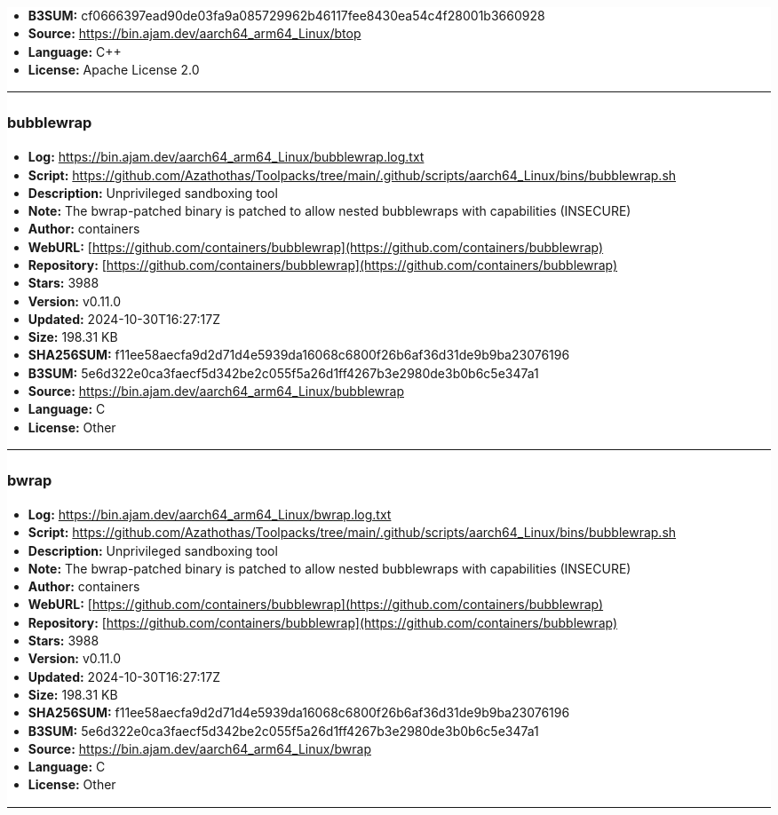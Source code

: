 - **B3SUM:** cf0666397ead90de03fa9a085729962b46117fee8430ea54c4f28001b3660928
- **Source:** https://bin.ajam.dev/aarch64_arm64_Linux/btop
- **Language:** C++
- **License:** Apache License 2.0

---

### bubblewrap
- **Log:** https://bin.ajam.dev/aarch64_arm64_Linux/bubblewrap.log.txt
- **Script:** https://github.com/Azathothas/Toolpacks/tree/main/.github/scripts/aarch64_Linux/bins/bubblewrap.sh
- **Description:** Unprivileged sandboxing tool
- **Note:** The bwrap-patched binary is patched to allow nested bubblewraps with capabilities (INSECURE)
- **Author:** containers
- **WebURL:** [https://github.com/containers/bubblewrap](https://github.com/containers/bubblewrap)
- **Repository:** [https://github.com/containers/bubblewrap](https://github.com/containers/bubblewrap)
- **Stars:** 3988
- **Version:** v0.11.0
- **Updated:** 2024-10-30T16:27:17Z
- **Size:** 198.31 KB
- **SHA256SUM:** f11ee58aecfa9d2d71d4e5939da16068c6800f26b6af36d31de9b9ba23076196
- **B3SUM:** 5e6d322e0ca3faecf5d342be2c055f5a26d1ff4267b3e2980de3b0b6c5e347a1
- **Source:** https://bin.ajam.dev/aarch64_arm64_Linux/bubblewrap
- **Language:** C
- **License:** Other

---

### bwrap
- **Log:** https://bin.ajam.dev/aarch64_arm64_Linux/bwrap.log.txt
- **Script:** https://github.com/Azathothas/Toolpacks/tree/main/.github/scripts/aarch64_Linux/bins/bubblewrap.sh
- **Description:** Unprivileged sandboxing tool
- **Note:** The bwrap-patched binary is patched to allow nested bubblewraps with capabilities (INSECURE)
- **Author:** containers
- **WebURL:** [https://github.com/containers/bubblewrap](https://github.com/containers/bubblewrap)
- **Repository:** [https://github.com/containers/bubblewrap](https://github.com/containers/bubblewrap)
- **Stars:** 3988
- **Version:** v0.11.0
- **Updated:** 2024-10-30T16:27:17Z
- **Size:** 198.31 KB
- **SHA256SUM:** f11ee58aecfa9d2d71d4e5939da16068c6800f26b6af36d31de9b9ba23076196
- **B3SUM:** 5e6d322e0ca3faecf5d342be2c055f5a26d1ff4267b3e2980de3b0b6c5e347a1
- **Source:** https://bin.ajam.dev/aarch64_arm64_Linux/bwrap
- **Language:** C
- **License:** Other

---